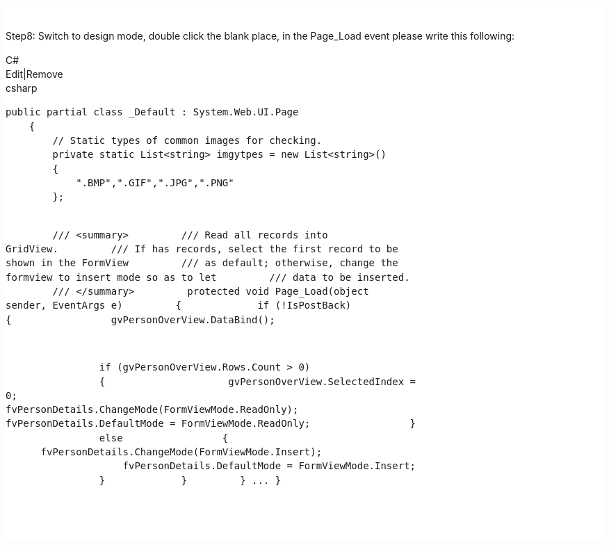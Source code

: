 </pre>
</div>
</div>
<div class="endscriptcode">&nbsp;</div>
<p class="MsoNormal">Step8: Switch to design mode, double click the blank place, in the Page_Load event<span style="">
</span>please write this following:</p>
<div class="scriptcode">
<div class="pluginEditHolder" pluginCommand="mceScriptCode">
<div class="title"><span>C#</span></div>
<div class="pluginLinkHolder"><span class="pluginEditHolderLink">Edit</span>|<span class="pluginRemoveHolderLink">Remove</span>
</div>
<span class="hidden">csharp</span>
<pre class="hidden">
public partial class _Default : System.Web.UI.Page
&nbsp;&nbsp;&nbsp; {
&nbsp;&nbsp;&nbsp;&nbsp;&nbsp;&nbsp;&nbsp; // Static types of common images for checking.
&nbsp;&nbsp;&nbsp;&nbsp;&nbsp;&nbsp;&nbsp; private static List&lt;string&gt; imgytpes = new List&lt;string&gt;()
&nbsp;&nbsp;&nbsp;&nbsp;&nbsp;&nbsp;&nbsp; {
&nbsp;&nbsp;&nbsp;&nbsp;&nbsp;&nbsp;&nbsp;&nbsp;&nbsp;&nbsp;&nbsp; &quot;.BMP&quot;,&quot;.GIF&quot;,&quot;.JPG&quot;,&quot;.PNG&quot;
&nbsp;&nbsp;&nbsp;&nbsp;&nbsp;&nbsp;&nbsp; };




&nbsp;&nbsp;&nbsp;&nbsp;&nbsp;&nbsp;&nbsp; /// &lt;summary&gt;
&nbsp;&nbsp;&nbsp;&nbsp;&nbsp;&nbsp;&nbsp; /// Read all records into GridView.
&nbsp;&nbsp;&nbsp;&nbsp;&nbsp;&nbsp;&nbsp; /// If has records, select the first record to be shown in the FormView
&nbsp;&nbsp;&nbsp;&nbsp;&nbsp;&nbsp;&nbsp; /// as default; otherwise, change the formview to insert mode so as to let
&nbsp;&nbsp;&nbsp;&nbsp;&nbsp;&nbsp;&nbsp; /// data to be inserted.
&nbsp;&nbsp;&nbsp;&nbsp;&nbsp;&nbsp;&nbsp; /// &lt;/summary&gt;
&nbsp;&nbsp;&nbsp;&nbsp;&nbsp;&nbsp;&nbsp; protected void Page_Load(object sender, EventArgs e)
&nbsp;&nbsp;&nbsp;&nbsp;&nbsp;&nbsp;&nbsp; {
&nbsp;&nbsp;&nbsp;&nbsp;&nbsp;&nbsp;&nbsp;&nbsp;&nbsp;&nbsp;&nbsp; if (!IsPostBack)
&nbsp;&nbsp;&nbsp;&nbsp;&nbsp;&nbsp;&nbsp;&nbsp;&nbsp;&nbsp;&nbsp; {
&nbsp;&nbsp;&nbsp;&nbsp;&nbsp;&nbsp;&nbsp;&nbsp;&nbsp;&nbsp;&nbsp;&nbsp;&nbsp;&nbsp;&nbsp; gvPersonOverView.DataBind();


&nbsp;&nbsp;&nbsp;&nbsp;&nbsp;&nbsp;&nbsp;&nbsp;&nbsp;&nbsp;&nbsp;&nbsp;&nbsp;&nbsp;&nbsp; if (gvPersonOverView.Rows.Count &gt; 0)
&nbsp;&nbsp;&nbsp;&nbsp;&nbsp;&nbsp;&nbsp;&nbsp;&nbsp;&nbsp;&nbsp;&nbsp;&nbsp;&nbsp;&nbsp; {
&nbsp;&nbsp;&nbsp;&nbsp;&nbsp;&nbsp;&nbsp;&nbsp;&nbsp;&nbsp;&nbsp;&nbsp;&nbsp;&nbsp; &nbsp;&nbsp;&nbsp;&nbsp;&nbsp;gvPersonOverView.SelectedIndex = 0;
&nbsp;&nbsp;&nbsp;&nbsp;&nbsp;&nbsp;&nbsp;&nbsp;&nbsp;&nbsp;&nbsp;&nbsp;&nbsp;&nbsp;&nbsp;&nbsp;&nbsp;&nbsp;&nbsp; fvPersonDetails.ChangeMode(FormViewMode.ReadOnly);
&nbsp;&nbsp;&nbsp;&nbsp;&nbsp;&nbsp;&nbsp;&nbsp;&nbsp;&nbsp;&nbsp;&nbsp;&nbsp;&nbsp;&nbsp;&nbsp;&nbsp;&nbsp;&nbsp; fvPersonDetails.DefaultMode = FormViewMode.ReadOnly;
&nbsp;&nbsp;&nbsp;&nbsp;&nbsp;&nbsp;&nbsp;&nbsp;&nbsp;&nbsp;&nbsp;&nbsp;&nbsp;&nbsp;&nbsp; }
&nbsp;&nbsp;&nbsp;&nbsp;&nbsp;&nbsp;&nbsp;&nbsp;&nbsp;&nbsp;&nbsp;&nbsp;&nbsp;&nbsp;&nbsp; else
&nbsp;&nbsp;&nbsp;&nbsp;&nbsp;&nbsp;&nbsp;&nbsp;&nbsp;&nbsp;&nbsp;&nbsp;&nbsp;&nbsp;&nbsp; {
&nbsp;&nbsp;&nbsp;&nbsp;&nbsp;&nbsp;&nbsp;&nbsp;&nbsp;&nbsp;&nbsp;&nbsp;&nbsp; &nbsp;&nbsp;&nbsp;&nbsp;&nbsp;&nbsp;fvPersonDetails.ChangeMode(FormViewMode.Insert);
&nbsp;&nbsp;&nbsp;&nbsp;&nbsp;&nbsp;&nbsp;&nbsp;&nbsp;&nbsp;&nbsp;&nbsp;&nbsp;&nbsp;&nbsp;&nbsp;&nbsp;&nbsp;&nbsp; fvPersonDetails.DefaultMode = FormViewMode.Insert;
&nbsp;&nbsp;&nbsp;&nbsp;&nbsp;&nbsp;&nbsp;&nbsp;&nbsp;&nbsp;&nbsp;&nbsp;&nbsp;&nbsp;&nbsp; }
&nbsp;&nbsp;&nbsp;&nbsp;&nbsp;&nbsp;&nbsp;&nbsp;&nbsp;&nbsp;&nbsp; }
&nbsp;&nbsp;&nbsp;&nbsp;&nbsp;&nbsp;&nbsp; }
...
}
